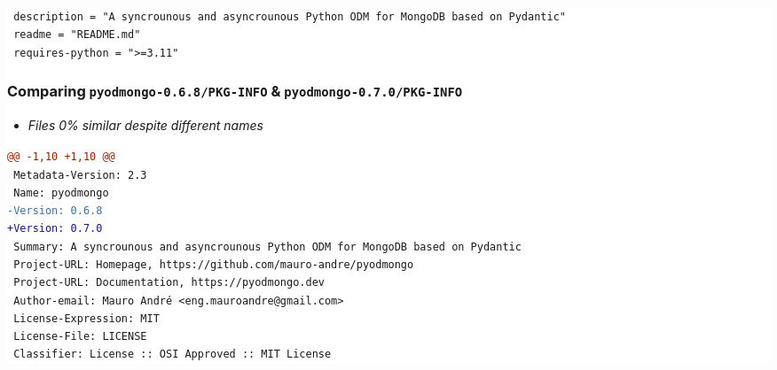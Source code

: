 ```diff
 description = "A syncrounous and asyncrounous Python ODM for MongoDB based on Pydantic"
 readme = "README.md"
 requires-python = ">=3.11"
```

### Comparing `pyodmongo-0.6.8/PKG-INFO` & `pyodmongo-0.7.0/PKG-INFO`

 * *Files 0% similar despite different names*

```diff
@@ -1,10 +1,10 @@
 Metadata-Version: 2.3
 Name: pyodmongo
-Version: 0.6.8
+Version: 0.7.0
 Summary: A syncrounous and asyncrounous Python ODM for MongoDB based on Pydantic
 Project-URL: Homepage, https://github.com/mauro-andre/pyodmongo
 Project-URL: Documentation, https://pyodmongo.dev
 Author-email: Mauro André <eng.mauroandre@gmail.com>
 License-Expression: MIT
 License-File: LICENSE
 Classifier: License :: OSI Approved :: MIT License
```

